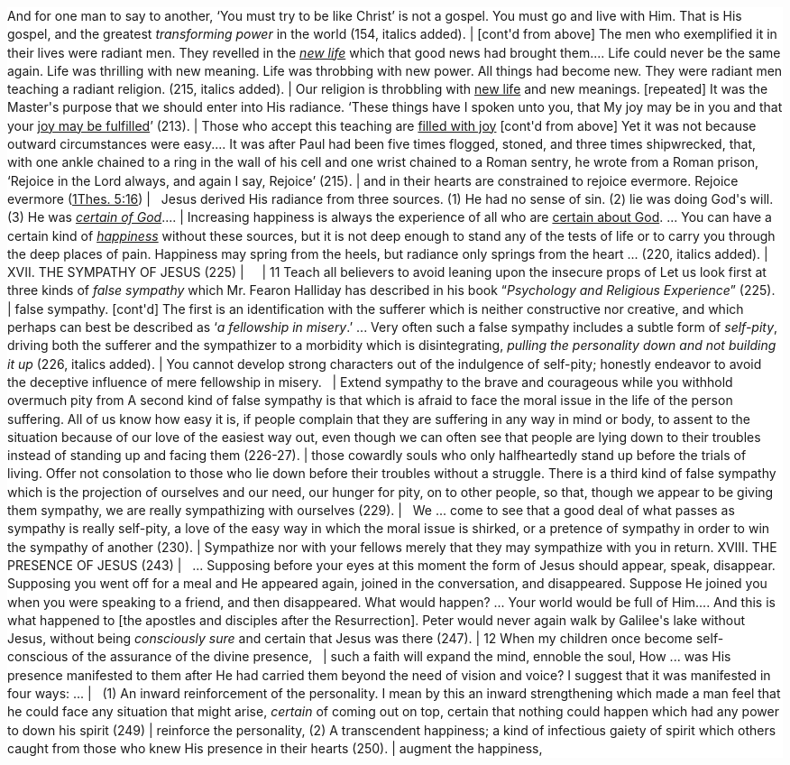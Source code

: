 And for one man to say to another, ‘You must try to be like Christ’ is not a gospel. You must go and live with Him. That is His gospel, and the greatest _transforming power_ in the world (154, italics added). | 
[cont'd from above] The men who exemplified it in their lives were radiant men. They revelled in the _<ins>new life</ins>_ which that good news had brought them.... Life could never be the same again. Life was thrilling with new meaning. Life was throbbing with new power. All things had become new. They were radiant men teaching a radiant religion. (215, italics added). | Our religion is throbbling with <ins>new life</ins> and new meanings.
[repeated] It was the Master's purpose that we should enter into His radiance. ‘These things have I spoken unto you, that My joy may be in you and that your <ins>joy may be fulfilled</ins>’ (213). | Those who accept this teaching are <ins>filled with joy</ins>
[cont'd from above] Yet it was not because outward circumstances were easy.... It was after Paul had been five times flogged, stoned, and three times shipwrecked, that, with one ankle chained to a ring in the wall of his cell and one wrist chained to a Roman sentry, he wrote from a Roman prison, ‘Rejoice in the Lord always, and again I say, Rejoice’ (215). | and in their hearts are constrained to rejoice evermore. 
Rejoice evermore ([1Thes. 5:16](/en/Bible/1_Thessalonians/5#v16)) | &nbsp;
Jesus derived His radiance from three sources. (1) He had no sense of sin. (2) lie was doing God's will. (3) He was _<ins>certain of God</ins>_.... | Increasing happiness is always the experience of all who are <ins>certain about God</ins>.
... You can have a certain kind of _<ins>happiness</ins>_ without these sources, but it is not deep enough to stand any of the tests of life or to carry you through the deep places of pain. Happiness may spring from the heels, but radiance only springs from the heart ... (220, italics added). | &nbsp;
XVII. THE SYMPATHY OF JESUS (225) | &nbsp;
&nbsp; | 11 Teach all believers to avoid leaning upon the insecure props of
Let us look first at three kinds of _false sympathy_ which Mr. Fearon Halliday has described in his book “_Psychology and Religious Experience_” (225). | false sympathy.
[cont'd] The first is an identification with the sufferer which is neither constructive nor creative, and which perhaps can best be described as ‘_a fellowship in misery_.’ ... Very often such a false sympathy includes a subtle form of _self-pity_, driving both the sufferer and the sympathizer to a morbidity which is disintegrating, _pulling the personality down and not building it up_ (226, italics added). | You cannot develop strong characters out of the indulgence of self-pity; honestly endeavor to avoid the deceptive influence of mere fellowship in misery.
&nbsp; | Extend sympathy to the brave and courageous while you withhold overmuch pity from
A second kind of false sympathy is that which is afraid to face the moral issue in the life of the person suffering. All of us know how easy it is, if people complain that they are suffering in any way in mind or body, to assent to the situation because of our love of the easiest way out, even though we can often see that people are lying down to their troubles instead of standing up and facing them (226-27). | those cowardly souls who only halfheartedly stand up before the trials of living. Offer not consolation to those who lie down before their troubles without a struggle.
There is a third kind of false sympathy which is the projection of ourselves and our need, our hunger for pity, on to other people, so that, though we appear to be giving them sympathy, we are really sympathizing with ourselves (229). | &nbsp;
We ... come to see that a good deal of what passes as sympathy is really self-pity, a love of the easy way in which the moral issue is shirked, or a pretence of sympathy in order to win the sympathy of another (230). | Sympathize nor with your fellows merely that they may sympathize with you in return.
XVIII. THE PRESENCE OF JESUS (243) | &nbsp;
... Supposing before your eyes at this moment the form of Jesus should appear, speak, disappear. Supposing you went off for a meal and He appeared again, joined in the conversation, and disappeared. Suppose He joined you when you were speaking to a friend, and then disappeared. What would happen? ... Your world would be full of Him.... And this is what happened to [the apostles and disciples after the Resurrection]. Peter would never again walk by Galilee's lake without Jesus, without being _consciously sure_ and certain that Jesus was there (247). | 12 When my children once become self-conscious of the assurance of the divine presence,
&nbsp; | such a faith will expand the mind, ennoble the soul,
How ... was His presence manifested to them after He had carried them beyond the need of vision and voice? I suggest that it was manifested in four ways: ... | &nbsp;
(1) An inward reinforcement of the personality. I mean by this an inward strengthening which made a man feel that he could face any situation that might arise, _certain_ of coming out on top, certain that nothing could happen which had any power to down his spirit (249) | reinforce the personality,
(2) A transcendent happiness; a kind of infectious gaiety of spirit which others caught from those who knew His presence in their hearts (250). | augment the happiness,